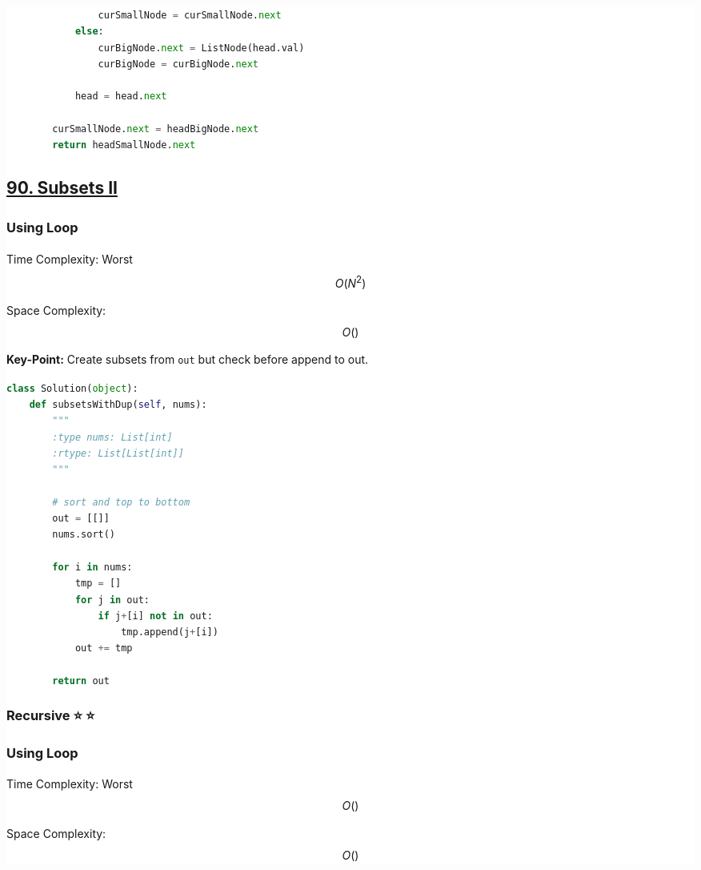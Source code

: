 ```python
                curSmallNode = curSmallNode.next
            else:
                curBigNode.next = ListNode(head.val)
                curBigNode = curBigNode.next
            
            head = head.next
            
        curSmallNode.next = headBigNode.next
        return headSmallNode.next
```



## [90. Subsets II](https://leetcode.com/problems/subsets-ii/)

### Using  Loop

Time Complexity: Worst $$O(N^2)$$

Space Complexity: $$O()$$

**Key-Point:**  Create subsets from ``out`` but check before append to out.

```python
class Solution(object):
    def subsetsWithDup(self, nums):
        """
        :type nums: List[int]
        :rtype: List[List[int]]
        """
        
        # sort and top to bottom
        out = [[]]
        nums.sort()
        
        for i in nums:
            tmp = []
            for j in out:
                if j+[i] not in out:
                    tmp.append(j+[i])
            out += tmp
            
        return out
```

### Recursive :star: :star:

### Using  Loop

Time Complexity: Worst $$O()$$

Space Complexity: $$O()$$
